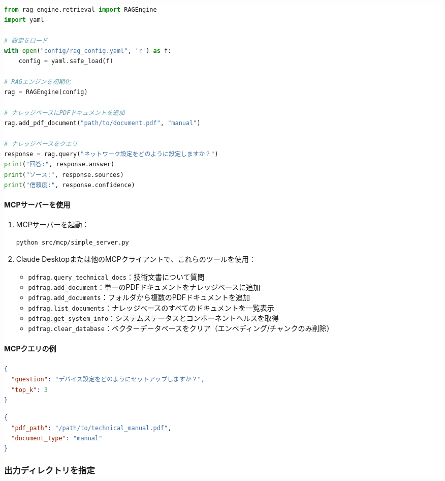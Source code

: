 ```python
from rag_engine.retrieval import RAGEngine
import yaml

# 設定をロード
with open("config/rag_config.yaml", 'r') as f:
    config = yaml.safe_load(f)

# RAGエンジンを初期化
rag = RAGEngine(config)

# ナレッジベースにPDFドキュメントを追加
rag.add_pdf_document("path/to/document.pdf", "manual")

# ナレッジベースをクエリ
response = rag.query("ネットワーク設定をどのように設定しますか？")
print("回答:", response.answer)
print("ソース:", response.sources)
print("信頼度:", response.confidence)
```

#### MCPサーバーを使用

1. MCPサーバーを起動：

   ```bash
   python src/mcp/simple_server.py
   ```

2. Claude Desktopまたは他のMCPクライアントで、これらのツールを使用：

   - `pdfrag.query_technical_docs`：技術文書について質問
   - `pdfrag.add_document`：単一のPDFドキュメントをナレッジベースに追加
   - `pdfrag.add_documents`：フォルダから複数のPDFドキュメントを追加
   - `pdfrag.list_documents`：ナレッジベースのすべてのドキュメントを一覧表示
   - `pdfrag.get_system_info`：システムステータスとコンポーネントヘルスを取得
   - `pdfrag.clear_database`：ベクターデータベースをクリア（エンベディング/チャンクのみ削除）

#### MCPクエリの例

```json
{
  "question": "デバイス設定をどのようにセットアップしますか？",
  "top_k": 3
}
```

```json
{
  "pdf_path": "/path/to/technical_manual.pdf",
  "document_type": "manual"
}
```

### 出力ディレクトリを指定
